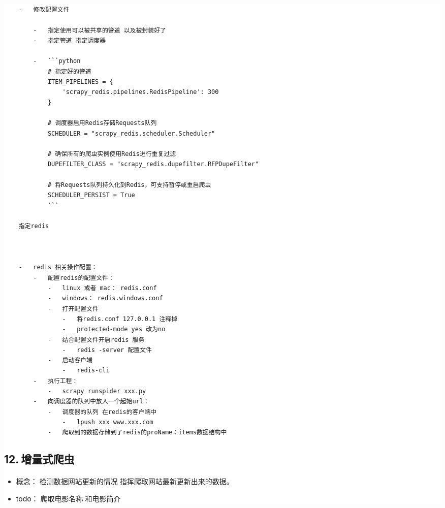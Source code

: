         -   修改配置文件

            -   指定使用可以被共享的管道 以及被封装好了
            -   指定管道 指定调度器

            -   ```python
                # 指定好的管道
                ITEM_PIPELINES = {
                    'scrapy_redis.pipelines.RedisPipeline': 300
                }
                
                # 调度器启用Redis存储Requests队列
                SCHEDULER = "scrapy_redis.scheduler.Scheduler"
                
                # 确保所有的爬虫实例使用Redis进行重复过滤
                DUPEFILTER_CLASS = "scrapy_redis.dupefilter.RFPDupeFilter"
                
                # 将Requests队列持久化到Redis，可支持暂停或重启爬虫
                SCHEDULER_PERSIST = True
                ```

        指定redis

        

        -   redis 相关操作配置：
            -   配置redis的配置文件：
                -   linux 或者 mac： redis.conf
                -   windows： redis.windows.conf
                -   打开配置文件
                    -   将redis.conf 127.0.0.1 注释掉
                    -   protected-mode yes 改为no
                -   结合配置文件开启redis 服务
                    -   redis -server 配置文件
                -   启动客户端
                    -   redis-cli
            -   执行工程：
                -   scrapy runspider xxx.py
            -   向调度器的队列中放入一个起始url：
                -   调度器的队列 在redis的客户端中
                    -   lpush xxx www.xxx.com
                -   爬取到的数据存储到了redis的proName：items数据结构中



## 12. 增量式爬虫

-   概念： 检测数据网站更新的情况  指挥爬取网站最新更新出来的数据。

-   todo： 爬取电影名称 和电影简介
